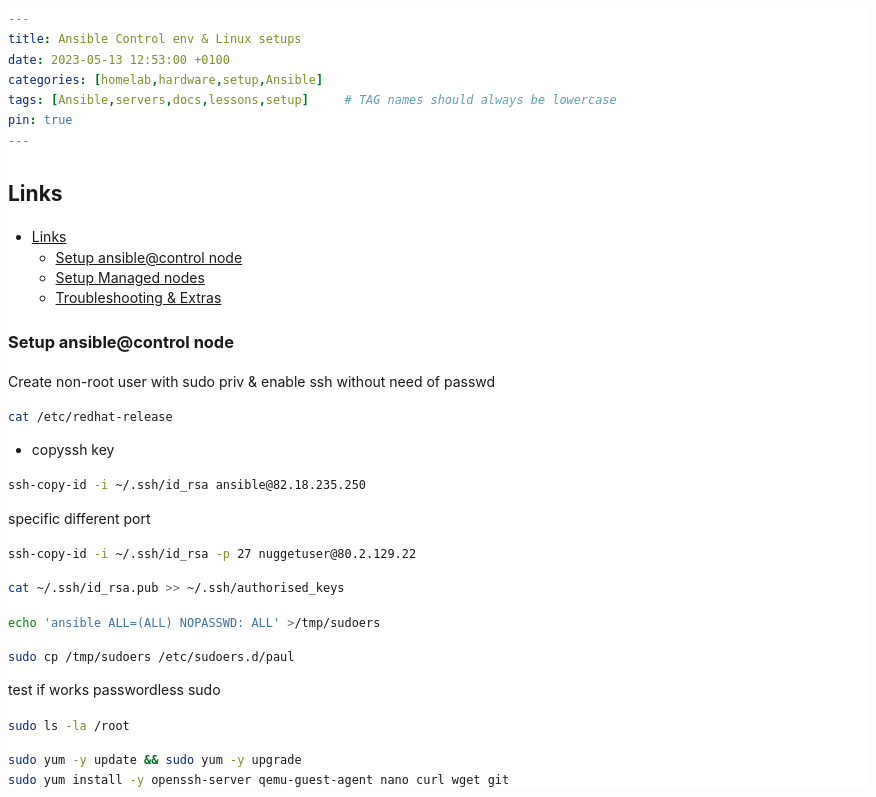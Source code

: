 ```yaml
---
title: Ansible Control env & Linux setups
date: 2023-05-13 12:53:00 +0100
categories: [homelab,hardware,setup,Ansible]
tags: [Ansible,servers,docs,lessons,setup]     # TAG names should always be lowercase 
pin: true
---
```


## Links

- [Links](#links)
  - [Setup ansible@control node](#setup-ansiblecontrol-node)
  - [Setup Managed nodes](#setup-managed-nodes)
  - [Troubleshooting \& Extras](#troubleshooting--extras)

### Setup ansible@control node

Create non-root user with sudo priv & enable ssh without need of passwd

```bash
cat /etc/redhat-release
```

- copyssh key

```bash
ssh-copy-id -i ~/.ssh/id_rsa ansible@82.18.235.250
```

specific different port

```bash
ssh-copy-id -i ~/.ssh/id_rsa -p 27 nuggetuser@80.2.129.22
```

```bash
cat ~/.ssh/id_rsa.pub >> ~/.ssh/authorised_keys
```

```bash
echo 'ansible ALL=(ALL) NOPASSWD: ALL' >/tmp/sudoers
```

```bash
sudo cp /tmp/sudoers /etc/sudoers.d/paul
```

test if works passwordless sudo

```bash
sudo ls -la /root
```

```bash
sudo yum -y update && sudo yum -y upgrade
sudo yum install -y openssh-server qemu-guest-agent nano curl wget git
```
